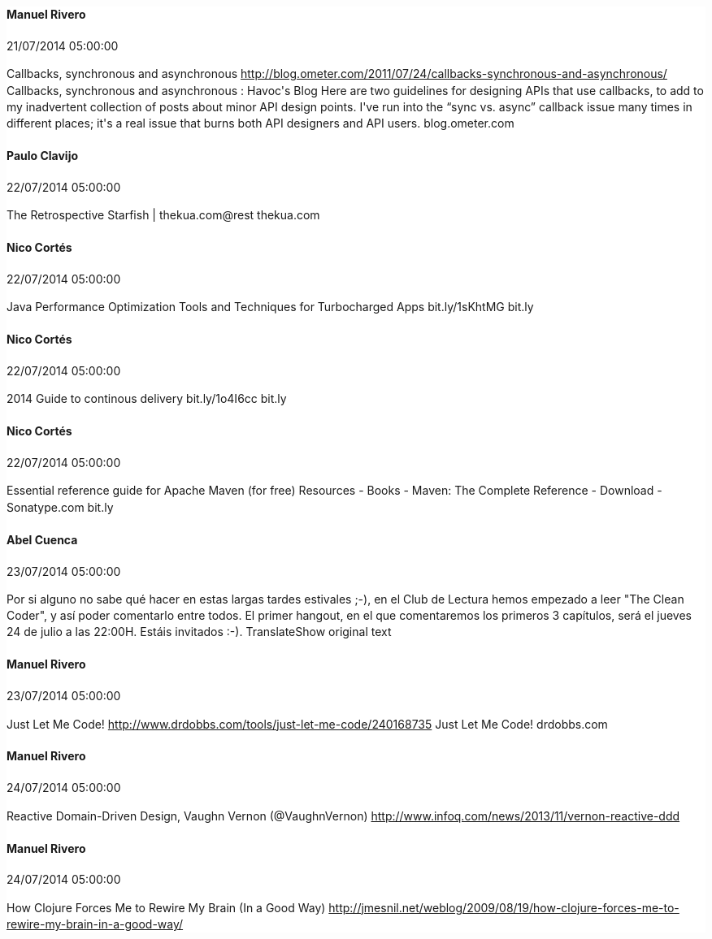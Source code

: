 #### Manuel Rivero
21/07/2014 05:00:00

Callbacks, synchronous and asynchronous http://blog.ometer.com/2011/07/24/callbacks-synchronous-and-asynchronous/ Callbacks, synchronous and asynchronous : Havoc's Blog Here are two guidelines for designing APIs that use callbacks, to add to my inadvertent collection of posts about minor API design points. I've run into the “sync vs. async” callback issue many times in different places; it's a real issue that burns both API designers and API users. blog.ometer.com

#### Paulo Clavijo
22/07/2014 05:00:00

The Retrospective Starfish | thekua.com@rest thekua.com

#### Nico Cortés
22/07/2014 05:00:00

Java Performance Optimization Tools and Techniques for Turbocharged Apps bit.ly/1sKhtMG bit.ly

#### Nico Cortés
22/07/2014 05:00:00

2014 Guide to continous delivery bit.ly/1o4I6cc bit.ly

#### Nico Cortés
22/07/2014 05:00:00

Essential reference guide for Apache Maven (for free) Resources - Books - Maven: The Complete Reference - Download - Sonatype.com bit.ly

#### Abel Cuenca
23/07/2014 05:00:00

Por si alguno no sabe qué hacer en estas largas tardes estivales ;-), en el Club de Lectura hemos empezado a leer "The Clean Coder", y así poder comentarlo entre todos. El primer hangout, en el que comentaremos los primeros 3 capítulos, será el jueves 24 de julio a las 22:00H. Estáis invitados :-). TranslateShow original text

#### Manuel Rivero
23/07/2014 05:00:00

Just Let Me Code! http://www.drdobbs.com/tools/just-let-me-code/240168735 Just Let Me Code! drdobbs.com

#### Manuel Rivero
24/07/2014 05:00:00

Reactive Domain-Driven Design, Vaughn Vernon (@VaughnVernon) http://www.infoq.com/news/2013/11/vernon-reactive-ddd

#### Manuel Rivero
24/07/2014 05:00:00

How Clojure Forces Me to Rewire My Brain (In a Good Way) http://jmesnil.net/weblog/2009/08/19/how-clojure-forces-me-to-rewire-my-brain-in-a-good-way/
